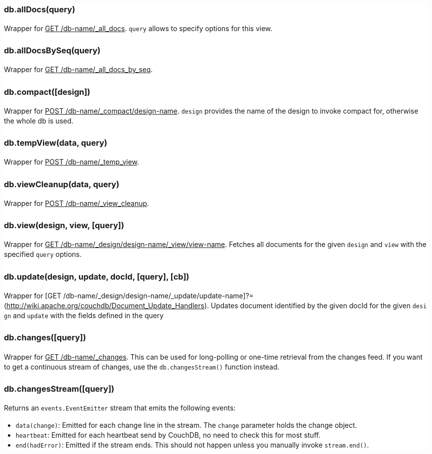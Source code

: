 ### db.allDocs(query)

Wrapper for [GET /db-name/\_all\_docs](http://wiki.apache.org/couchdb/HTTP_Document_API#All_Documents). `query` allows to specify options for this view.

### db.allDocsBySeq(query)

Wrapper for [GET /db-name/\_all\_docs\_by\_seq](http://wiki.apache.org/couchdb/HTTP_Document_API#all_docs_by_seq).

### db.compact([design])

Wrapper for [POST /db-name/\_compact/design-name](http://wiki.apache.org/couchdb/HTTP_view_API#View_Compaction). `design` provides the name of the design to invoke compact for, otherwise the whole db is used.

### db.tempView(data, query)

Wrapper for [POST /db-name/\_temp\_view](http://wiki.apache.org/couchdb/HTTP_view_API#Temporary_Views).

### db.viewCleanup(data, query)

Wrapper for [POST /db-name/\_view\_cleanup](http://wiki.apache.org/couchdb/HTTP_view_API#View_Cleanup).

### db.view(design, view, [query])

Wrapper for [GET /db-name/\_design/design-name/\_view/view-name](http://wiki.apache.org/couchdb/HTTP_view_API#Access.2BAC8-Query). Fetches all documents for the given `design` and `view` with the specified `query` options.

### db.update(design, update, docId, [query], [cb])

Wrapper for [GET /db-name/\_design/design-name/\_update/update-name]?<field>=<value>(http://wiki.apache.org/couchdb/Document_Update_Handlers). Updates document identified by the given docId for the given `design` and `update` with the fields defined in the query


### db.changes([query])

Wrapper for [GET /db-name/\_changes](http://wiki.apache.org/couchdb/HTTP_database_API#Changes). This can be used for long-polling or one-time retrieval from the changes feed. If you want to get a continuous stream of changes, use the `db.changesStream()` function instead.

### db.changesStream([query])

Returns an `events.EventEmitter` stream that emits the following events:

* `data(change)`: Emitted for each change line in the stream. The `change` parameter holds the change object.
* `heartbeat`: Emitted for each heartbeat send by CouchDB, no need to check this for most stuff.
* `end(hadError)`: Emitted if the stream ends. This should not happen unless you manually invoke `stream.end()`.
